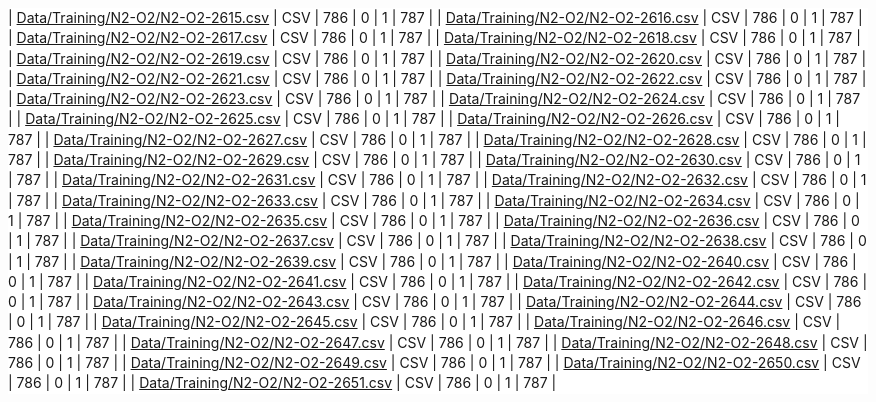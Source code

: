 | [Data/Training/N2-O2/N2-O2-2615.csv](/Data/Training/N2-O2/N2-O2-2615.csv) | CSV | 786 | 0 | 1 | 787 |
| [Data/Training/N2-O2/N2-O2-2616.csv](/Data/Training/N2-O2/N2-O2-2616.csv) | CSV | 786 | 0 | 1 | 787 |
| [Data/Training/N2-O2/N2-O2-2617.csv](/Data/Training/N2-O2/N2-O2-2617.csv) | CSV | 786 | 0 | 1 | 787 |
| [Data/Training/N2-O2/N2-O2-2618.csv](/Data/Training/N2-O2/N2-O2-2618.csv) | CSV | 786 | 0 | 1 | 787 |
| [Data/Training/N2-O2/N2-O2-2619.csv](/Data/Training/N2-O2/N2-O2-2619.csv) | CSV | 786 | 0 | 1 | 787 |
| [Data/Training/N2-O2/N2-O2-2620.csv](/Data/Training/N2-O2/N2-O2-2620.csv) | CSV | 786 | 0 | 1 | 787 |
| [Data/Training/N2-O2/N2-O2-2621.csv](/Data/Training/N2-O2/N2-O2-2621.csv) | CSV | 786 | 0 | 1 | 787 |
| [Data/Training/N2-O2/N2-O2-2622.csv](/Data/Training/N2-O2/N2-O2-2622.csv) | CSV | 786 | 0 | 1 | 787 |
| [Data/Training/N2-O2/N2-O2-2623.csv](/Data/Training/N2-O2/N2-O2-2623.csv) | CSV | 786 | 0 | 1 | 787 |
| [Data/Training/N2-O2/N2-O2-2624.csv](/Data/Training/N2-O2/N2-O2-2624.csv) | CSV | 786 | 0 | 1 | 787 |
| [Data/Training/N2-O2/N2-O2-2625.csv](/Data/Training/N2-O2/N2-O2-2625.csv) | CSV | 786 | 0 | 1 | 787 |
| [Data/Training/N2-O2/N2-O2-2626.csv](/Data/Training/N2-O2/N2-O2-2626.csv) | CSV | 786 | 0 | 1 | 787 |
| [Data/Training/N2-O2/N2-O2-2627.csv](/Data/Training/N2-O2/N2-O2-2627.csv) | CSV | 786 | 0 | 1 | 787 |
| [Data/Training/N2-O2/N2-O2-2628.csv](/Data/Training/N2-O2/N2-O2-2628.csv) | CSV | 786 | 0 | 1 | 787 |
| [Data/Training/N2-O2/N2-O2-2629.csv](/Data/Training/N2-O2/N2-O2-2629.csv) | CSV | 786 | 0 | 1 | 787 |
| [Data/Training/N2-O2/N2-O2-2630.csv](/Data/Training/N2-O2/N2-O2-2630.csv) | CSV | 786 | 0 | 1 | 787 |
| [Data/Training/N2-O2/N2-O2-2631.csv](/Data/Training/N2-O2/N2-O2-2631.csv) | CSV | 786 | 0 | 1 | 787 |
| [Data/Training/N2-O2/N2-O2-2632.csv](/Data/Training/N2-O2/N2-O2-2632.csv) | CSV | 786 | 0 | 1 | 787 |
| [Data/Training/N2-O2/N2-O2-2633.csv](/Data/Training/N2-O2/N2-O2-2633.csv) | CSV | 786 | 0 | 1 | 787 |
| [Data/Training/N2-O2/N2-O2-2634.csv](/Data/Training/N2-O2/N2-O2-2634.csv) | CSV | 786 | 0 | 1 | 787 |
| [Data/Training/N2-O2/N2-O2-2635.csv](/Data/Training/N2-O2/N2-O2-2635.csv) | CSV | 786 | 0 | 1 | 787 |
| [Data/Training/N2-O2/N2-O2-2636.csv](/Data/Training/N2-O2/N2-O2-2636.csv) | CSV | 786 | 0 | 1 | 787 |
| [Data/Training/N2-O2/N2-O2-2637.csv](/Data/Training/N2-O2/N2-O2-2637.csv) | CSV | 786 | 0 | 1 | 787 |
| [Data/Training/N2-O2/N2-O2-2638.csv](/Data/Training/N2-O2/N2-O2-2638.csv) | CSV | 786 | 0 | 1 | 787 |
| [Data/Training/N2-O2/N2-O2-2639.csv](/Data/Training/N2-O2/N2-O2-2639.csv) | CSV | 786 | 0 | 1 | 787 |
| [Data/Training/N2-O2/N2-O2-2640.csv](/Data/Training/N2-O2/N2-O2-2640.csv) | CSV | 786 | 0 | 1 | 787 |
| [Data/Training/N2-O2/N2-O2-2641.csv](/Data/Training/N2-O2/N2-O2-2641.csv) | CSV | 786 | 0 | 1 | 787 |
| [Data/Training/N2-O2/N2-O2-2642.csv](/Data/Training/N2-O2/N2-O2-2642.csv) | CSV | 786 | 0 | 1 | 787 |
| [Data/Training/N2-O2/N2-O2-2643.csv](/Data/Training/N2-O2/N2-O2-2643.csv) | CSV | 786 | 0 | 1 | 787 |
| [Data/Training/N2-O2/N2-O2-2644.csv](/Data/Training/N2-O2/N2-O2-2644.csv) | CSV | 786 | 0 | 1 | 787 |
| [Data/Training/N2-O2/N2-O2-2645.csv](/Data/Training/N2-O2/N2-O2-2645.csv) | CSV | 786 | 0 | 1 | 787 |
| [Data/Training/N2-O2/N2-O2-2646.csv](/Data/Training/N2-O2/N2-O2-2646.csv) | CSV | 786 | 0 | 1 | 787 |
| [Data/Training/N2-O2/N2-O2-2647.csv](/Data/Training/N2-O2/N2-O2-2647.csv) | CSV | 786 | 0 | 1 | 787 |
| [Data/Training/N2-O2/N2-O2-2648.csv](/Data/Training/N2-O2/N2-O2-2648.csv) | CSV | 786 | 0 | 1 | 787 |
| [Data/Training/N2-O2/N2-O2-2649.csv](/Data/Training/N2-O2/N2-O2-2649.csv) | CSV | 786 | 0 | 1 | 787 |
| [Data/Training/N2-O2/N2-O2-2650.csv](/Data/Training/N2-O2/N2-O2-2650.csv) | CSV | 786 | 0 | 1 | 787 |
| [Data/Training/N2-O2/N2-O2-2651.csv](/Data/Training/N2-O2/N2-O2-2651.csv) | CSV | 786 | 0 | 1 | 787 |